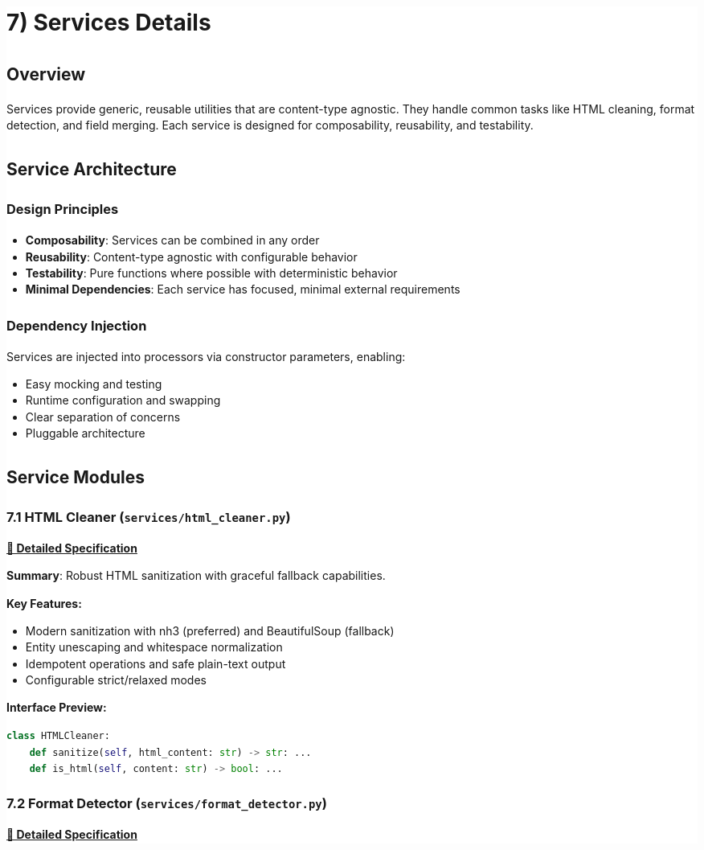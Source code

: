 # 7) Services Details

## Overview

Services provide generic, reusable utilities that are content-type agnostic. They handle common tasks like HTML cleaning, format detection, and field merging. Each service is designed for composability, reusability, and testability.

## Service Architecture

### Design Principles

- **Composability**: Services can be combined in any order
- **Reusability**: Content-type agnostic with configurable behavior
- **Testability**: Pure functions where possible with deterministic behavior
- **Minimal Dependencies**: Each service has focused, minimal external requirements

### Dependency Injection

Services are injected into processors via constructor parameters, enabling:

- Easy mocking and testing
- Runtime configuration and swapping
- Clear separation of concerns
- Pluggable architecture

## Service Modules

### 7.1 HTML Cleaner (`services/html_cleaner.py`)

**[📖 Detailed Specification](./7.1%20—%20HTML%20Cleaner%20Service.md)**

**Summary**: Robust HTML sanitization with graceful fallback capabilities.

**Key Features:**

- Modern sanitization with nh3 (preferred) and BeautifulSoup (fallback)
- Entity unescaping and whitespace normalization
- Idempotent operations and safe plain-text output
- Configurable strict/relaxed modes

**Interface Preview:**

```python
class HTMLCleaner:
    def sanitize(self, html_content: str) -> str: ...
    def is_html(self, content: str) -> bool: ...
```

### 7.2 Format Detector (`services/format_detector.py`)

**[📖 Detailed Specification](./7.2%20—%20Format%20Detector%20Service.md)**
